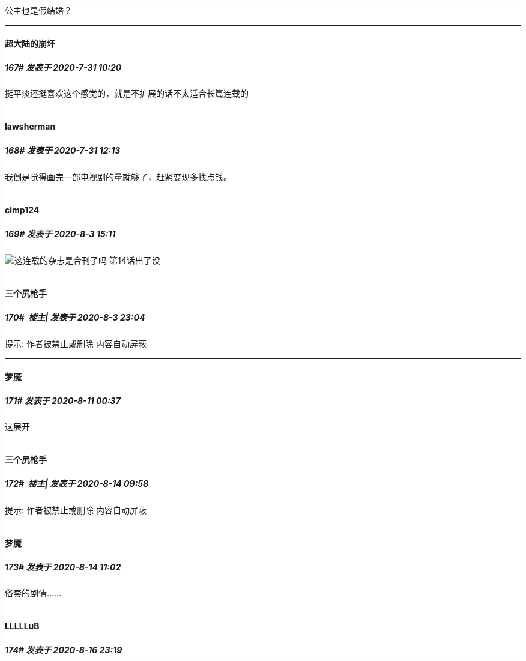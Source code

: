 公主也是假结婚？

*****

####  超大陆的崩坏  
##### 167#       发表于 2020-7-31 10:20

挺平淡还挺喜欢这个感觉的，就是不扩展的话不太适合长篇连载的

*****

####  lawsherman  
##### 168#       发表于 2020-7-31 12:13

我倒是觉得画完一部电视剧的量就够了，赶紧变现多找点钱。

*****

####  clmp124  
##### 169#       发表于 2020-8-3 15:11

<img src="https://static.saraba1st.com/image/smiley/face2017/018.png" referrerpolicy="no-referrer">这连载的杂志是合刊了吗 第14话出了没

*****

####  三个尻枪手  
##### 170#         楼主| 发表于 2020-8-3 23:04

提示: 作者被禁止或删除 内容自动屏蔽

*****

####  梦魇  
##### 171#       发表于 2020-8-11 00:37

这展开

*****

####  三个尻枪手  
##### 172#         楼主| 发表于 2020-8-14 09:58

提示: 作者被禁止或删除 内容自动屏蔽

*****

####  梦魇  
##### 173#       发表于 2020-8-14 11:02

俗套的剧情……

*****

####  LLLLLuB  
##### 174#       发表于 2020-8-16 23:19
